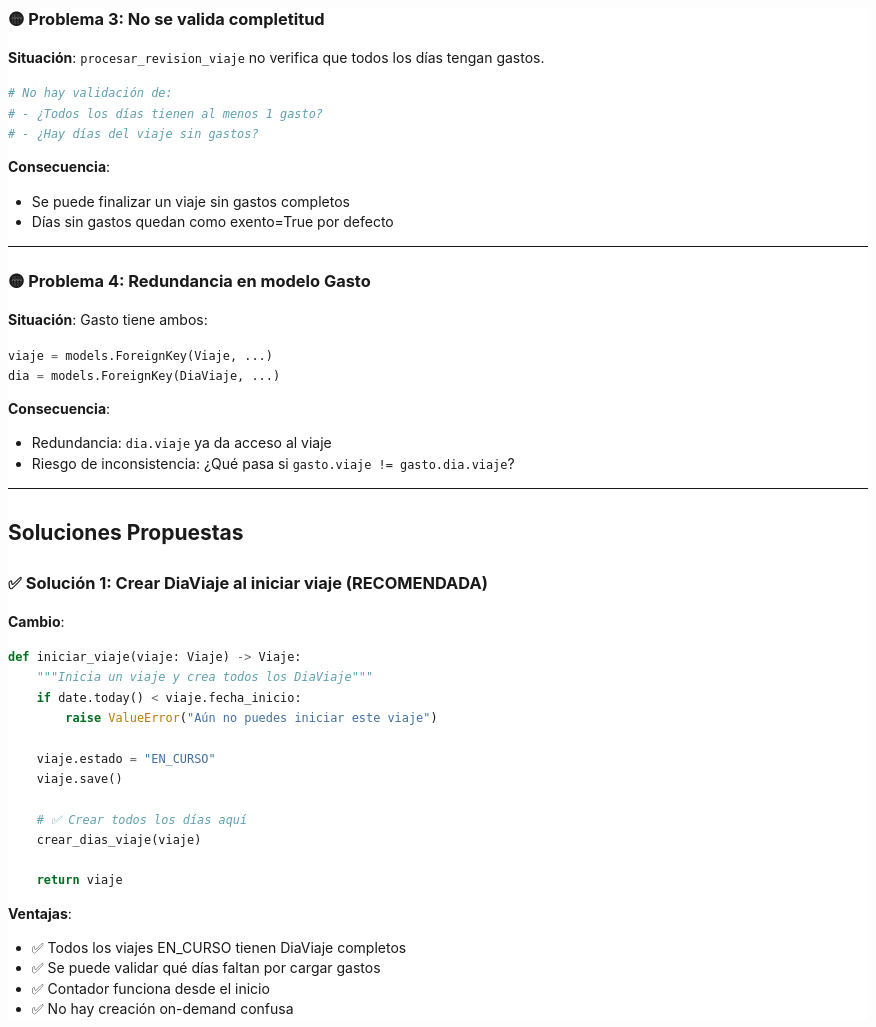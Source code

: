 ### 🟡 Problema 3: No se valida completitud

**Situación**: `procesar_revision_viaje` no verifica que todos los días tengan gastos.

```python
# No hay validación de:
# - ¿Todos los días tienen al menos 1 gasto?
# - ¿Hay días del viaje sin gastos?
```

**Consecuencia**:
- Se puede finalizar un viaje sin gastos completos
- Días sin gastos quedan como exento=True por defecto

---

### 🟡 Problema 4: Redundancia en modelo Gasto

**Situación**: Gasto tiene ambos:
```python
viaje = models.ForeignKey(Viaje, ...)
dia = models.ForeignKey(DiaViaje, ...)
```

**Consecuencia**:
- Redundancia: `dia.viaje` ya da acceso al viaje
- Riesgo de inconsistencia: ¿Qué pasa si `gasto.viaje != gasto.dia.viaje`?

---

## Soluciones Propuestas

### ✅ Solución 1: Crear DiaViaje al iniciar viaje (RECOMENDADA)

**Cambio**:
```python
def iniciar_viaje(viaje: Viaje) -> Viaje:
    """Inicia un viaje y crea todos los DiaViaje"""
    if date.today() < viaje.fecha_inicio:
        raise ValueError("Aún no puedes iniciar este viaje")

    viaje.estado = "EN_CURSO"
    viaje.save()

    # ✅ Crear todos los días aquí
    crear_dias_viaje(viaje)

    return viaje
```

**Ventajas**:
- ✅ Todos los viajes EN_CURSO tienen DiaViaje completos
- ✅ Se puede validar qué días faltan por cargar gastos
- ✅ Contador funciona desde el inicio
- ✅ No hay creación on-demand confusa
